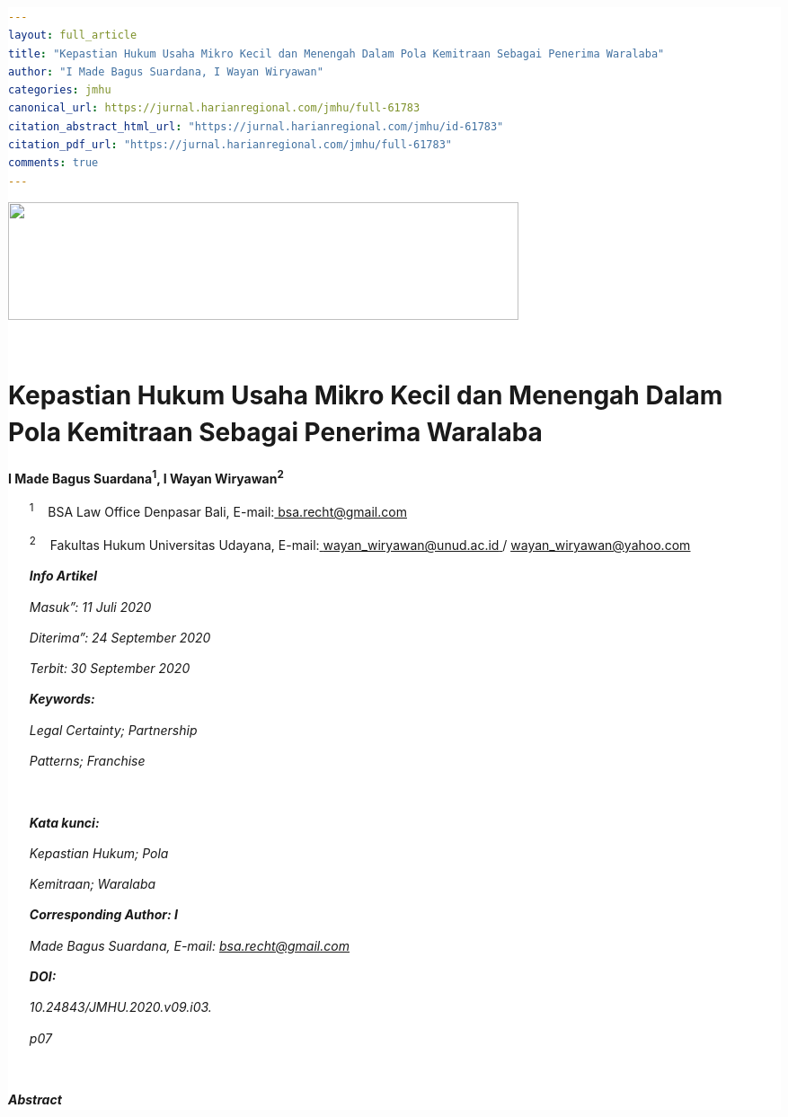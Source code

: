 ```yaml
---
layout: full_article
title: "Kepastian Hukum Usaha Mikro Kecil dan Menengah Dalam Pola Kemitraan Sebagai Penerima Waralaba"
author: "I Made Bagus Suardana, I Wayan Wiryawan"
categories: jmhu
canonical_url: https://jurnal.harianregional.com/jmhu/full-61783 
citation_abstract_html_url: "https://jurnal.harianregional.com/jmhu/id-61783"
citation_pdf_url: "https://jurnal.harianregional.com/jmhu/full-61783"  
comments: true
---
```


<div><img src="https://jurnal.harianregional.com/media/61783-1.jpg" alt="" style="width:426pt;height:98pt;">
</div><br clear="all"><a name="caption1"></a>
<h1><a name="bookmark0"></a><span class="font9" style="font-weight:bold;"><a name="bookmark1"></a>Kepastian Hukum Usaha Mikro Kecil dan Menengah Dalam Pola Kemitraan Sebagai Penerima Waralaba</span></h1>
<p><span class="font7" style="font-weight:bold;">I Made Bagus Suardana<sup>1</sup>, I Wayan Wiryawan<sup>2</sup></span></p>
<ul style="list-style:none;"><li>
<p><span class="font5"><sup>1</sup> &nbsp;&nbsp;&nbsp;BSA Law Office Denpasar Bali, E-mail:</span><a href="mailto:bsa.recht@gmail.com"><span class="font5"> </span><span class="font5" style="text-decoration:underline;">bsa.recht@gmail.com</span></a></p></li>
<li>
<p><span class="font5"><sup>2</sup> &nbsp;&nbsp;&nbsp;Fakultas Hukum Universitas Udayana, E-mail:</span><a href="mailto:wayan_wiryawan@unud.ac.id"><span class="font5"> </span><span class="font5" style="text-decoration:underline;">wayan_wiryawan@unud.ac.id</span><span class="font5"> </span></a><span class="font5">/ </span><a href="mailto:wayan_wiryawan@yahoo.com"><span class="font5" style="text-decoration:underline;">wayan_wiryawan@yahoo.com</span></a></p>
<div>
<p><span class="font7" style="font-weight:bold;font-style:italic;">Info Artikel</span></p>
<p><span class="font5" style="font-style:italic;">Masuk</span><span class="font3" style="font-style:italic;">”</span><span class="font5" style="font-style:italic;">: 11 Juli 2020</span></p>
<p><span class="font5" style="font-style:italic;">Diterima</span><span class="font3" style="font-style:italic;">”</span><span class="font5" style="font-style:italic;">: 24 September 2020</span></p>
<p><span class="font5" style="font-style:italic;">Terbit: 30 September 2020</span></p>
<p><span class="font5" style="font-weight:bold;font-style:italic;">Keywords:</span></p>
<p><span class="font5" style="font-style:italic;">Legal Certainty; Partnership</span></p>
<p><span class="font5" style="font-style:italic;">Patterns; Franchise</span></p>
</div><br clear="all">
<div>
<p><span class="font5" style="font-weight:bold;font-style:italic;">Kata kunci:</span></p>
<p><span class="font5" style="font-style:italic;">Kepastian Hukum; Pola</span></p>
<p><span class="font5" style="font-style:italic;">Kemitraan; Waralaba</span></p>
<p><span class="font5" style="font-weight:bold;font-style:italic;">Corresponding Author: I</span></p>
<p><span class="font5" style="font-style:italic;">Made Bagus Suardana, E-mail: </span><a href="mailto:bsa.recht@gmail.com"><span class="font5" style="font-style:italic;text-decoration:underline;">bsa.recht@gmail.com</span></a></p>
<p><span class="font5" style="font-weight:bold;font-style:italic;">DOI:</span></p>
<p><span class="font5" style="font-style:italic;">10.24843/JMHU.2020.v09.i03.</span></p>
<p><span class="font5" style="font-style:italic;">p07</span></p>
</div><br clear="all"></li></ul>
<p><span class="font7" style="font-weight:bold;font-style:italic;">Abstract</span></p>